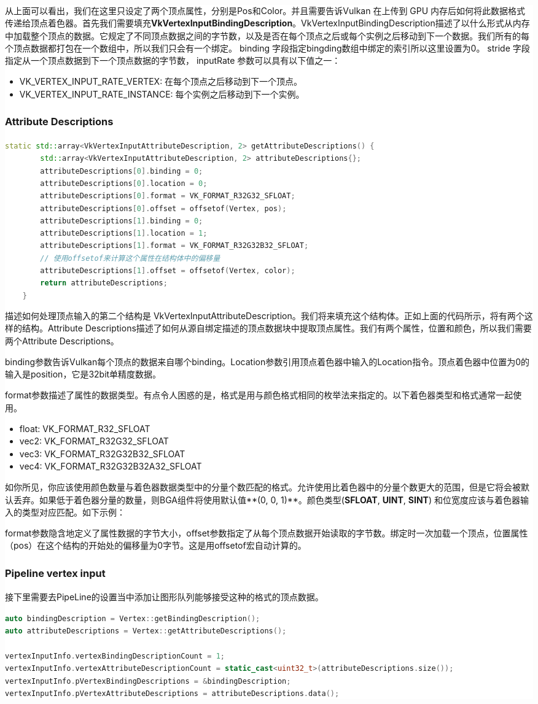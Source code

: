 从上面可以看出，我们在这里只设定了两个顶点属性，分别是Pos和Color。并且需要告诉Vulkan 在上传到 GPU 内存后如何将此数据格式传递给顶点着色器。首先我们需要填充**VkVertexInputBindingDescription**。VkVertexInputBindingDescription描述了以什么形式从内存中加载整个顶点的数据。它规定了不同顶点数据之间的字节数，以及是否在每个顶点之后或每个实例之后移动到下一个数据。我们所有的每个顶点数据都打包在一个数组中，所以我们只会有一个绑定。 binding 字段指定bingding数组中绑定的索引所以这里设置为0。 stride 字段指定从一个顶点数据到下一个顶点数据的字节数， inputRate 参数可以具有以下值之一：

- VK_VERTEX_INPUT_RATE_VERTEX: 在每个顶点之后移动到下一个顶点。
- VK_VERTEX_INPUT_RATE_INSTANCE: 每个实例之后移动到下一个实例。

### **Attribute Descriptions**

```cpp
static std::array<VkVertexInputAttributeDescription, 2> getAttributeDescriptions() {
        std::array<VkVertexInputAttributeDescription, 2> attributeDescriptions{};
        attributeDescriptions[0].binding = 0;
        attributeDescriptions[0].location = 0;
        attributeDescriptions[0].format = VK_FORMAT_R32G32_SFLOAT;
        attributeDescriptions[0].offset = offsetof(Vertex, pos);
        attributeDescriptions[1].binding = 0;
        attributeDescriptions[1].location = 1;
        attributeDescriptions[1].format = VK_FORMAT_R32G32B32_SFLOAT;
        // 使用offsetof来计算这个属性在结构体中的偏移量
        attributeDescriptions[1].offset = offsetof(Vertex, color);
        return attributeDescriptions;
    }
```

描述如何处理顶点输入的第二个结构是 VkVertexInputAttributeDescription。我们将来填充这个结构体。正如上面的代码所示，将有两个这样的结构。Attribute Descriptions描述了如何从源自绑定描述的顶点数据块中提取顶点属性。我们有两个属性，位置和颜色，所以我们需要两个Attribute Descriptions。

binding参数告诉Vulkan每个顶点的数据来自哪个binding。Location参数引用顶点着色器中输入的Location指令。顶点着色器中位置为0的输入是position，它是32bit单精度数据。

format参数描述了属性的数据类型。有点令人困惑的是，格式是用与颜色格式相同的枚举法来指定的。以下着色器类型和格式通常一起使用。

- float: VK_FORMAT_R32_SFLOAT
- vec2: VK_FORMAT_R32G32_SFLOAT
- vec3: VK_FORMAT_R32G32B32_SFLOAT
- vec4: VK_FORMAT_R32G32B32A32_SFLOAT

如你所见，你应该使用颜色数量与着色器数据类型中的分量个数匹配的格式。允许使用比着色器中的分量个数更大的范围，但是它将会被默认丢弃。如果低于着色器分量的数量，则BGA组件将使用默认值**(0, 0, 1)**。颜色类型(**SFLOAT**, **UINT**, **SINT**) 和位宽度应该与着色器输入的类型对应匹配。如下示例：

format参数隐含地定义了属性数据的字节大小，offset参数指定了从每个顶点数据开始读取的字节数。绑定时一次加载一个顶点，位置属性（pos）在这个结构的开始处的偏移量为0字节。这是用offsetof宏自动计算的。

### **Pipeline vertex input**

接下里需要去PipeLine的设置当中添加让图形队列能够接受这种的格式的顶点数据。

```cpp
auto bindingDescription = Vertex::getBindingDescription();
auto attributeDescriptions = Vertex::getAttributeDescriptions();

vertexInputInfo.vertexBindingDescriptionCount = 1;
vertexInputInfo.vertexAttributeDescriptionCount = static_cast<uint32_t>(attributeDescriptions.size());
vertexInputInfo.pVertexBindingDescriptions = &bindingDescription;
vertexInputInfo.pVertexAttributeDescriptions = attributeDescriptions.data();
```
